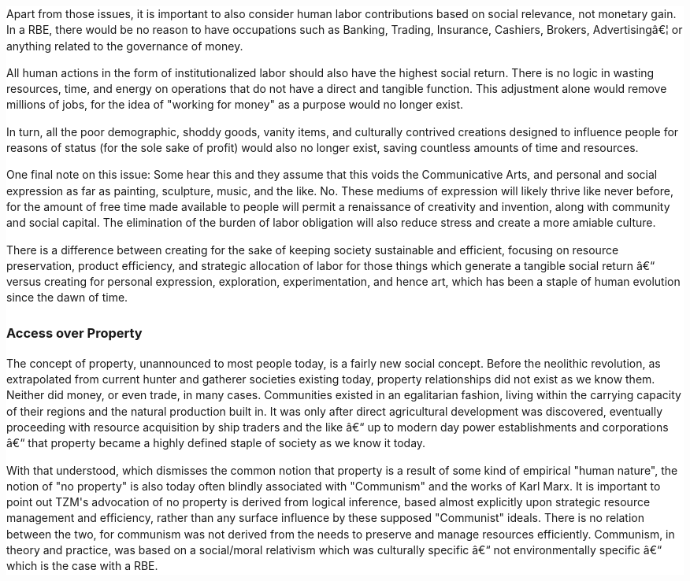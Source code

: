 Apart from those issues, it is important to also consider
human labor contributions based on social relevance, not monetary
gain. In a RBE, there would be no reason to have occupations such
as Banking, Trading, Insurance, Cashiers, Brokers, Advertisingâ€¦ or
anything related to the governance of money.

All human actions in the form of institutionalized labor
should also have the highest social return. There is no logic in
wasting resources, time, and energy on operations that do not have
a direct and tangible function. This adjustment alone would remove
millions of jobs, for the idea of "working for money" as a purpose
would no longer exist.

In turn, all the poor demographic, shoddy goods, vanity
items, and culturally contrived creations designed to influence
people for reasons of status (for the sole sake of profit) would
also no longer exist, saving countless amounts of time and
resources.

One final note on this issue: Some hear this and they assume
that this voids the Communicative Arts, and personal and social
expression as far as painting, sculpture, music, and the like. No.
These mediums of expression will likely thrive like never before,
for the amount of free time made available to people will permit a
renaissance of creativity and invention, along with community and
social capital. The elimination of the burden of labor obligation
will also reduce stress and create a more amiable culture.

There is a difference between creating for the sake of
keeping society sustainable and efficient, focusing on resource
preservation, product efficiency, and strategic allocation of
labor for those things which generate a tangible social return â€“
versus creating for personal expression, exploration,
experimentation, and hence art, which has been a staple of human
evolution since the dawn of time.


### Access over Property

The concept of property, unannounced to most people today,
is a fairly new social concept. Before the neolithic revolution,
as extrapolated from current hunter and gatherer societies
existing today, property relationships did not exist as we know
them. Neither did money, or even trade, in many cases. Communities
existed in an egalitarian fashion, living within the carrying
capacity of their regions and the natural production built in. It
was only after direct agricultural development was discovered,
eventually proceeding with resource acquisition by ship traders
and the like â€“ up to modern day power establishments and
corporations â€“ that property became a highly defined staple of
society as we know it today.

With that understood, which dismisses the common notion that
property is a result of some kind of empirical "human nature", the
notion of "no property" is also today often blindly associated
with "Communism" and the works of Karl Marx. It is important to
point out TZM's advocation of no property is derived from logical
inference, based almost explicitly upon strategic resource
management and efficiency, rather than any surface influence by
these supposed "Communist" ideals. There is no relation between
the two, for communism was not derived from the needs to preserve
and manage resources efficiently. Communism, in theory and
practice, was based on a social/moral relativism which was
culturally specific â€“ not environmentally specific â€“ which is the
case with a RBE.
